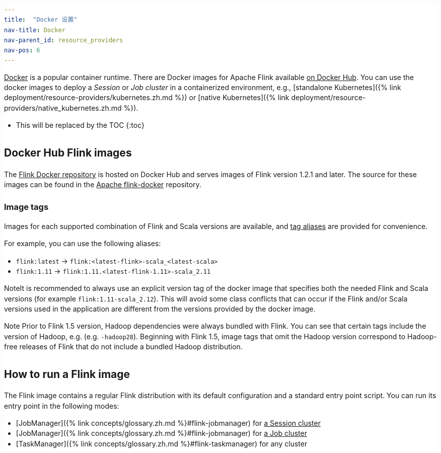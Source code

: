 ```yaml
---
title:  "Docker 设置"
nav-title: Docker
nav-parent_id: resource_providers
nav-pos: 6
---
```



[Docker](https://www.docker.com) is a popular container runtime.
There are Docker images for Apache Flink available [on Docker Hub](https://hub.docker.com/_/flink).
You can use the docker images to deploy a *Session* or *Job cluster* in a containerized environment, e.g.,
[standalone Kubernetes]({% link deployment/resource-providers/kubernetes.zh.md %}) or [native Kubernetes]({% link deployment/resource-providers/native_kubernetes.zh.md %}).

* This will be replaced by the TOC
{:toc}

## Docker Hub Flink images

The [Flink Docker repository](https://hub.docker.com/_/flink/) is hosted on
Docker Hub and serves images of Flink version 1.2.1 and later.
The source for these images can be found in the [Apache flink-docker](https://github.com/apache/flink-docker) repository.

### Image tags

Images for each supported combination of Flink and Scala versions are available, and
[tag aliases](https://hub.docker.com/_/flink?tab=tags) are provided for convenience.

For example, you can use the following aliases:

* `flink:latest` → `flink:<latest-flink>-scala_<latest-scala>`
* `flink:1.11` → `flink:1.11.<latest-flink-1.11>-scala_2.11`

<span class="label label-info">Note</span>It is recommended to always use an explicit version tag of the docker image that specifies both the needed Flink and Scala
versions (for example `flink:1.11-scala_2.12`).
This will avoid some class conflicts that can occur if the Flink and/or Scala versions used in the application are different
from the versions provided by the docker image.

<span class="label label-info">Note</span> Prior to Flink 1.5 version, Hadoop dependencies were always bundled with Flink.
You can see that certain tags include the version of Hadoop, e.g. (e.g. `-hadoop28`).
Beginning with Flink 1.5, image tags that omit the Hadoop version correspond to Hadoop-free releases of Flink
that do not include a bundled Hadoop distribution.

## How to run a Flink image

The Flink image contains a regular Flink distribution with its default configuration and a standard entry point script.
You can run its entry point in the following modes:
* [JobManager]({% link concepts/glossary.zh.md %}#flink-jobmanager) for [a Session cluster](#start-a-session-cluster)
* [JobManager]({% link concepts/glossary.zh.md %}#flink-jobmanager) for [a Job cluster](#start-a-job-cluster)
* [TaskManager]({% link concepts/glossary.zh.md %}#flink-taskmanager) for any cluster

